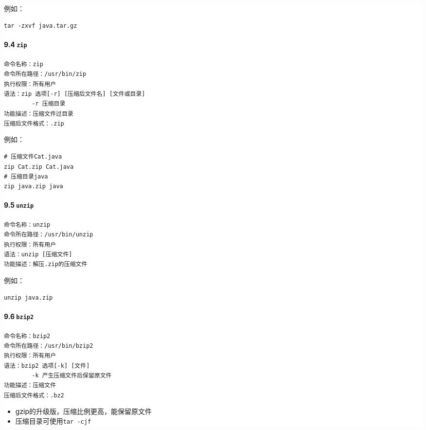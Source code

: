 例如：

```shell
tar -zxvf java.tar.gz
```

#### 9.4 `zip`

```
命令名称：zip
命令所在路径：/usr/bin/zip
执行权限：所有用户
语法：zip 选项[-r] [压缩后文件名] [文件或目录]
		-r 压缩目录
功能描述：压缩文件过目录
压缩后文件格式：.zip
```

例如：

```shell
# 压缩文件Cat.java
zip Cat.zip Cat.java
# 压缩目录java
zip java.zip java
```

#### 9.5 `unzip`

```
命令名称：unzip
命令所在路径：/usr/bin/unzip
执行权限：所有用户
语法：unzip [压缩文件]
功能描述：解压.zip的压缩文件
```

例如：

```shell
unzip java.zip
```

#### 9.6 `bzip2`

```
命令名称：bzip2
命令所在路径：/usr/bin/bzip2
执行权限：所有用户
语法：bzip2 选项[-k] [文件]
		-k 产生压缩文件后保留原文件
功能描述：压缩文件
压缩后文件格式：.bz2
```

- gzip的升级版，压缩比例更高，能保留原文件
- 压缩目录可使用`tar -cjf`
